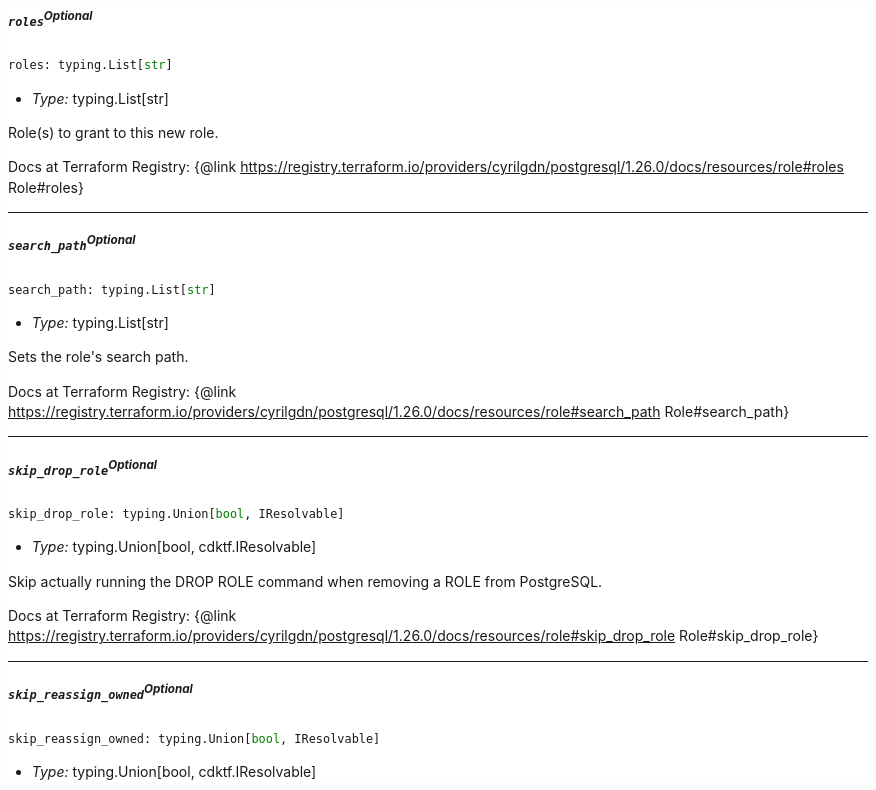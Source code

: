 
##### `roles`<sup>Optional</sup> <a name="roles" id="@cdktf/provider-postgresql.role.RoleConfig.property.roles"></a>

```python
roles: typing.List[str]
```

- *Type:* typing.List[str]

Role(s) to grant to this new role.

Docs at Terraform Registry: {@link https://registry.terraform.io/providers/cyrilgdn/postgresql/1.26.0/docs/resources/role#roles Role#roles}

---

##### `search_path`<sup>Optional</sup> <a name="search_path" id="@cdktf/provider-postgresql.role.RoleConfig.property.searchPath"></a>

```python
search_path: typing.List[str]
```

- *Type:* typing.List[str]

Sets the role's search path.

Docs at Terraform Registry: {@link https://registry.terraform.io/providers/cyrilgdn/postgresql/1.26.0/docs/resources/role#search_path Role#search_path}

---

##### `skip_drop_role`<sup>Optional</sup> <a name="skip_drop_role" id="@cdktf/provider-postgresql.role.RoleConfig.property.skipDropRole"></a>

```python
skip_drop_role: typing.Union[bool, IResolvable]
```

- *Type:* typing.Union[bool, cdktf.IResolvable]

Skip actually running the DROP ROLE command when removing a ROLE from PostgreSQL.

Docs at Terraform Registry: {@link https://registry.terraform.io/providers/cyrilgdn/postgresql/1.26.0/docs/resources/role#skip_drop_role Role#skip_drop_role}

---

##### `skip_reassign_owned`<sup>Optional</sup> <a name="skip_reassign_owned" id="@cdktf/provider-postgresql.role.RoleConfig.property.skipReassignOwned"></a>

```python
skip_reassign_owned: typing.Union[bool, IResolvable]
```

- *Type:* typing.Union[bool, cdktf.IResolvable]
